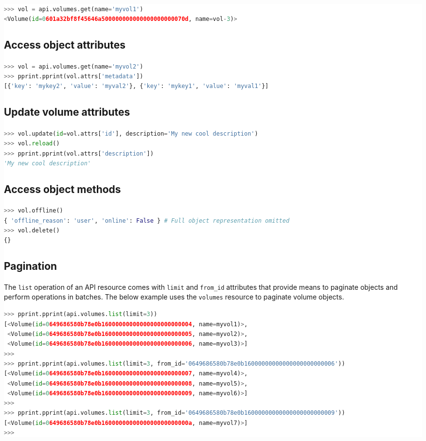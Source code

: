 ```python
>>> vol = api.volumes.get(name='myvol1')
<Volume(id=0601a32bf8f45646a500000000000000000000070d, name=vol-3)>
```

## Access object attributes

```python
>>> vol = api.volumes.get(name='myvol2')
>>> pprint.pprint(vol.attrs['metadata'])
[{'key': 'mykey2', 'value': 'myval2'}, {'key': 'mykey1', 'value': 'myval1'}]
```

## Update volume attributes

```python
>>> vol.update(id=vol.attrs['id'], description='My new cool description')
>>> vol.reload()
>>> pprint.pprint(vol.attrs['description'])
'My new cool description'
```

## Access object methods

```python
>>> vol.offline()
{ 'offline_reason': 'user', 'online': False } # Full object representation omitted 
>>> vol.delete()
{}
```

## Pagination

The `list` operation of an API resource comes with `limit` and `from_id` attributes that provide means to paginate objects and perform operations in batches. The below example uses the `volumes` resource to paginate volume objects.

```python
>>> pprint.pprint(api.volumes.list(limit=3))
[<Volume(id=0649686580b78e0b16000000000000000000000004, name=myvol1)>,
 <Volume(id=0649686580b78e0b16000000000000000000000005, name=myvol2)>,
 <Volume(id=0649686580b78e0b16000000000000000000000006, name=myvol3)>]
>>>
>>> pprint.pprint(api.volumes.list(limit=3, from_id='0649686580b78e0b16000000000000000000000006'))
[<Volume(id=0649686580b78e0b16000000000000000000000007, name=myvol4)>,
 <Volume(id=0649686580b78e0b16000000000000000000000008, name=myvol5)>,
 <Volume(id=0649686580b78e0b16000000000000000000000009, name=myvol6)>]
>>>
>>> pprint.pprint(api.volumes.list(limit=3, from_id='0649686580b78e0b16000000000000000000000009'))
[<Volume(id=0649686580b78e0b1600000000000000000000000a, name=myvol7)>]
>>>
```
